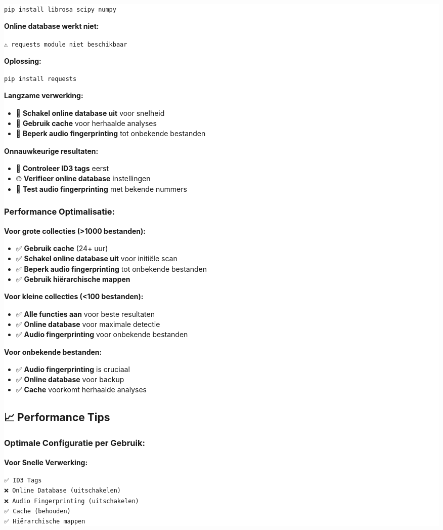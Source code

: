 ```bash
pip install librosa scipy numpy
```

**Online database werkt niet:**

```text
⚠️ requests module niet beschikbaar
```

**Oplossing:**

```bash
pip install requests
```

**Langzame verwerking:**

- 🔧 **Schakel online database uit** voor snelheid
- 💾 **Gebruik cache** voor herhaalde analyses
- 🎵 **Beperk audio fingerprinting** tot onbekende bestanden

**Onnauwkeurige resultaten:**

- 🎯 **Controleer ID3 tags** eerst
- 🌐 **Verifieer online database** instellingen
- 🎵 **Test audio fingerprinting** met bekende nummers

### **Performance Optimalisatie:**

**Voor grote collecties (>1000 bestanden):**

- ✅ **Gebruik cache** (24+ uur)
- ✅ **Schakel online database uit** voor initiële scan
- ✅ **Beperk audio fingerprinting** tot onbekende bestanden
- ✅ **Gebruik hiërarchische mappen**

**Voor kleine collecties (<100 bestanden):**

- ✅ **Alle functies aan** voor beste resultaten
- ✅ **Online database** voor maximale detectie
- ✅ **Audio fingerprinting** voor onbekende bestanden

**Voor onbekende bestanden:**

- ✅ **Audio fingerprinting** is cruciaal
- ✅ **Online database** voor backup
- ✅ **Cache** voorkomt herhaalde analyses

## 📈 Performance Tips

### **Optimale Configuratie per Gebruik:**

**Voor Snelle Verwerking:**

```text
✅ ID3 Tags
❌ Online Database (uitschakelen)
❌ Audio Fingerprinting (uitschakelen)
✅ Cache (behouden)
✅ Hiërarchische mappen
```
